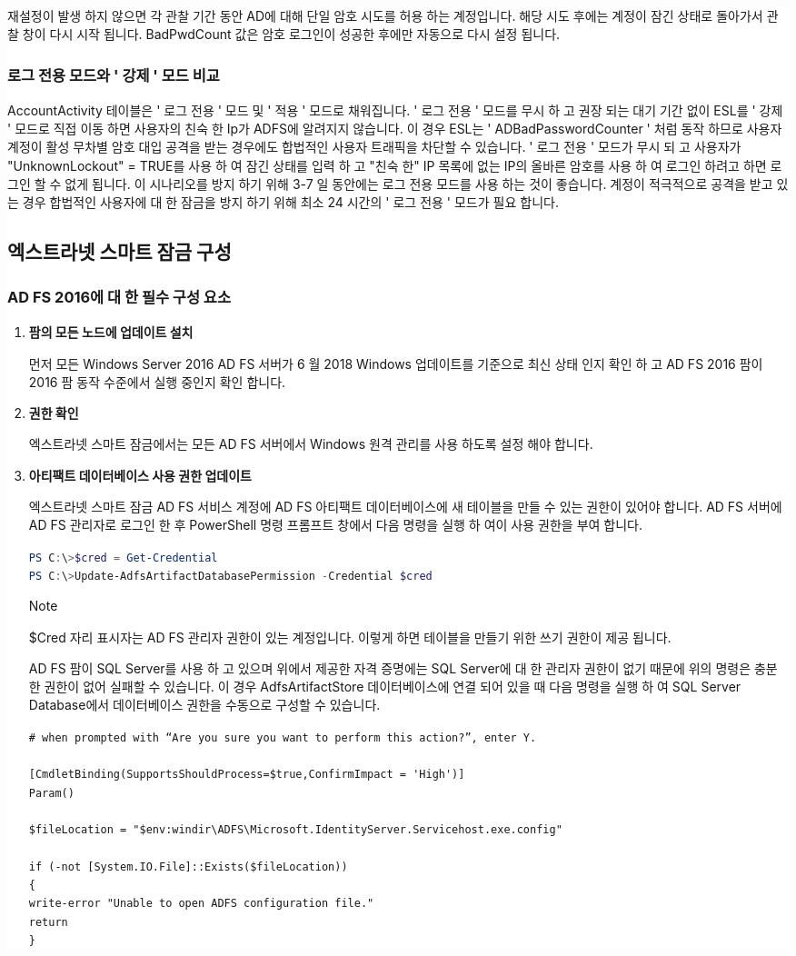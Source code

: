재설정이 발생 하지 않으면 각 관찰 기간 동안 AD에 대해 단일 암호 시도를 허용 하는 계정입니다. 해당 시도 후에는 계정이 잠긴 상태로 돌아가서 관찰 창이 다시 시작 됩니다. BadPwdCount 값은 암호 로그인이 성공한 후에만 자동으로 다시 설정 됩니다.

### <a name="log-only-mode-versus-enforce-mode"></a>로그 전용 모드와 ' 강제 ' 모드 비교
AccountActivity 테이블은 ' 로그 전용 ' 모드 및 ' 적용 ' 모드로 채워집니다. ' 로그 전용 ' 모드를 무시 하 고 권장 되는 대기 기간 없이 ESL를 ' 강제 ' 모드로 직접 이동 하면 사용자의 친숙 한 Ip가 ADFS에 알려지지 않습니다. 이 경우 ESL는 ' ADBadPasswordCounter ' 처럼 동작 하므로 사용자 계정이 활성 무차별 암호 대입 공격을 받는 경우에도 합법적인 사용자 트래픽을 차단할 수 있습니다. ' 로그 전용 ' 모드가 무시 되 고 사용자가 "UnknownLockout" = TRUE를 사용 하 여 잠긴 상태를 입력 하 고 "친숙 한" IP 목록에 없는 IP의 올바른 암호를 사용 하 여 로그인 하려고 하면 로그인 할 수 없게 됩니다. 이 시나리오를 방지 하기 위해 3-7 일 동안에는 로그 전용 모드를 사용 하는 것이 좋습니다. 계정이 적극적으로 공격을 받고 있는 경우 합법적인 사용자에 대 한 잠금을 방지 하기 위해 최소 24 시간의 ' 로그 전용 ' 모드가 필요 합니다.  

## <a name="extranet-smart-lockout-configuration"></a>엑스트라넷 스마트 잠금 구성  

### <a name="prerequisites-for-ad-fs-2016"></a>AD FS 2016에 대 한 필수 구성 요소

1. **팜의 모든 노드에 업데이트 설치**

   먼저 모든 Windows Server 2016 AD FS 서버가 6 월 2018 Windows 업데이트를 기준으로 최신 상태 인지 확인 하 고 AD FS 2016 팜이 2016 팜 동작 수준에서 실행 중인지 확인 합니다.
1. **권한 확인**

   엑스트라넷 스마트 잠금에서는 모든 AD FS 서버에서 Windows 원격 관리를 사용 하도록 설정 해야 합니다.
3. **아티팩트 데이터베이스 사용 권한 업데이트**

   엑스트라넷 스마트 잠금 AD FS 서비스 계정에 AD FS 아티팩트 데이터베이스에 새 테이블을 만들 수 있는 권한이 있어야 합니다. AD FS 서버에 AD FS 관리자로 로그인 한 후 PowerShell 명령 프롬프트 창에서 다음 명령을 실행 하 여이 사용 권한을 부여 합니다.

   ``` powershell
   PS C:\>$cred = Get-Credential
   PS C:\>Update-AdfsArtifactDatabasePermission -Credential $cred
   ```
   >[!NOTE]
   >$Cred 자리 표시자는 AD FS 관리자 권한이 있는 계정입니다. 이렇게 하면 테이블을 만들기 위한 쓰기 권한이 제공 됩니다.

   AD FS 팜이 SQL Server를 사용 하 고 있으며 위에서 제공한 자격 증명에는 SQL Server에 대 한 관리자 권한이 없기 때문에 위의 명령은 충분 한 권한이 없어 실패할 수 있습니다. 이 경우 AdfsArtifactStore 데이터베이스에 연결 되어 있을 때 다음 명령을 실행 하 여 SQL Server Database에서 데이터베이스 권한을 수동으로 구성할 수 있습니다.
    ```  
    # when prompted with “Are you sure you want to perform this action?”, enter Y.

    [CmdletBinding(SupportsShouldProcess=$true,ConfirmImpact = 'High')]
    Param()

    $fileLocation = "$env:windir\ADFS\Microsoft.IdentityServer.Servicehost.exe.config"

    if (-not [System.IO.File]::Exists($fileLocation))
    {
    write-error "Unable to open ADFS configuration file."
    return
    }
